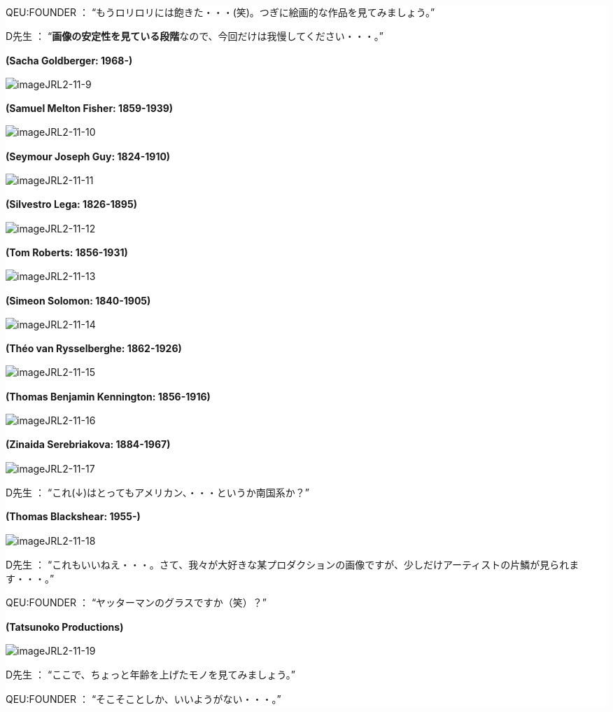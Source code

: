 QEU:FOUNDER ： “もうロリロリには飽きた・・・(笑)。つぎに絵画的な作品を見てみましょう。”

D先生 ： “**画像の安定性を見ている段階**なので、今回だけは我慢してください・・・。”


**(Sacha Goldberger: 1968-)**

![imageJRL2-11-9](/2023-03-16-QEUR22_withT2S10/imageJRL2-11-9.png)

**(Samuel Melton Fisher: 1859-1939)**

![imageJRL2-11-10](/2023-03-16-QEUR22_withT2S10/imageJRL2-11-10.png)

**(Seymour Joseph Guy: 1824-1910)**

![imageJRL2-11-11](/2023-03-16-QEUR22_withT2S10/imageJRL2-11-11.png)

**(Silvestro Lega: 1826-1895)**

![imageJRL2-11-12](/2023-03-16-QEUR22_withT2S10/imageJRL2-11-12.png)

**(Tom Roberts: 1856-1931)**

![imageJRL2-11-13](/2023-03-16-QEUR22_withT2S10/imageJRL2-11-13.png)

**(Simeon Solomon: 1840-1905)**

![imageJRL2-11-14](/2023-03-16-QEUR22_withT2S10/imageJRL2-11-14.png)

**(Théo van Rysselberghe: 1862-1926)**

![imageJRL2-11-15](/2023-03-16-QEUR22_withT2S10/imageJRL2-11-15.png)

**(Thomas Benjamin Kennington: 1856-1916)**

![imageJRL2-11-16](/2023-03-16-QEUR22_withT2S10/imageJRL2-11-16.png)

**(Zinaida Serebriakova: 1884-1967)**

![imageJRL2-11-17](/2023-03-16-QEUR22_withT2S10/imageJRL2-11-17.png)

D先生 ： “これ(↓)はとってもアメリカン、・・・というか南国系か？”

**(Thomas Blackshear: 1955-)**

![imageJRL2-11-18](/2023-03-16-QEUR22_withT2S10/imageJRL2-11-18.png)

D先生 ： “これもいいねえ・・・。さて、我々が大好きな某プロダクションの画像ですが、少しだけアーティストの片鱗が見られます・・・。”

QEU:FOUNDER ： “ヤッターマンのグラスですか（笑）？”

**(Tatsunoko Productions)**

![imageJRL2-11-19](/2023-03-16-QEUR22_withT2S10/imageJRL2-11-19.png)

D先生 ： “ここで、ちょっと年齢を上げたモノを見てみましょう。”

QEU:FOUNDER ： “そこそことしか、いいようがない・・・。”
